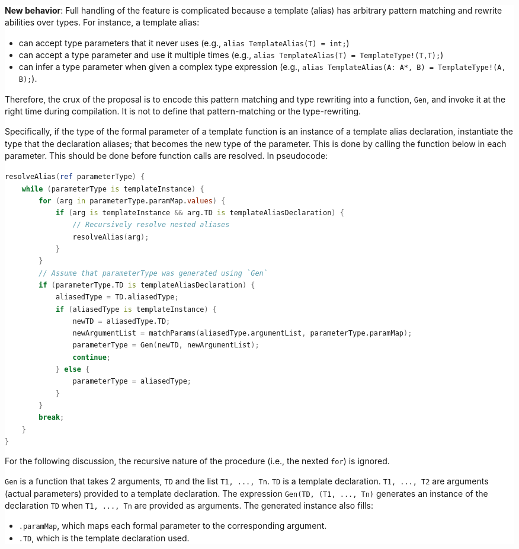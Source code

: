 **New behavior**: Full handling of the feature is complicated because a template (alias) has arbitrary pattern matching and rewrite abilities over types. For instance, a template alias:
 * can accept type parameters that it never uses (e.g., `alias TemplateAlias(T) = int;`)
 * can accept a type parameter and use it multiple times (e.g., `alias TemplateAlias(T) = TemplateType!(T,T);`)
 * can infer a type parameter when given a complex type expression (e.g., `alias TemplateAlias(A: A*, B) = TemplateType!(A, B);`).

Therefore, the crux of the proposal is to encode this pattern matching and type rewriting into a function, `Gen`, and invoke it at the right time during compilation. It is not to define that pattern-matching or the type-rewriting.

Specifically, if the type of the formal parameter of a template function is an instance of a template alias declaration, instantiate the type that the declaration aliases; that becomes the new type of the parameter. This is done by calling the function below in each parameter. This should be done before function calls are resolved.
In pseudocode:
```d
resolveAlias(ref parameterType) {
    while (parameterType is templateInstance) {
        for (arg in parameterType.paramMap.values) {
            if (arg is templateInstance && arg.TD is templateAliasDeclaration) {
                // Recursively resolve nested aliases
                resolveAlias(arg);
            }
        }
        // Assume that parameterType was generated using `Gen`
        if (parameterType.TD is templateAliasDeclaration) {
            aliasedType = TD.aliasedType;
            if (aliasedType is templateInstance) {
                newTD = aliasedType.TD;
                newArgumentList = matchParams(aliasedType.argumentList, parameterType.paramMap);
                parameterType = Gen(newTD, newArgumentList);
                continue;
            } else {
                parameterType = aliasedType;
            }
        }
        break;
    }
}
```
For the following discussion, the recursive nature of the procedure (i.e., the nexted `for`) is ignored.

`Gen` is a function that takes 2 arguments, `TD` and the list `T1, ..., Tn`.
`TD` is a template declaration.
`T1, ..., T2` are arguments (actual parameters) provided to a template declaration.
The expression `Gen(TD, (T1, ..., Tn)` generates an instance of the declaration `TD` when `T1, ..., Tn` are provided
as arguments. The generated instance also fills:
* `.paramMap`, which maps each formal parameter to the corresponding argument.
* `.TD`, which is the template declaration used.
